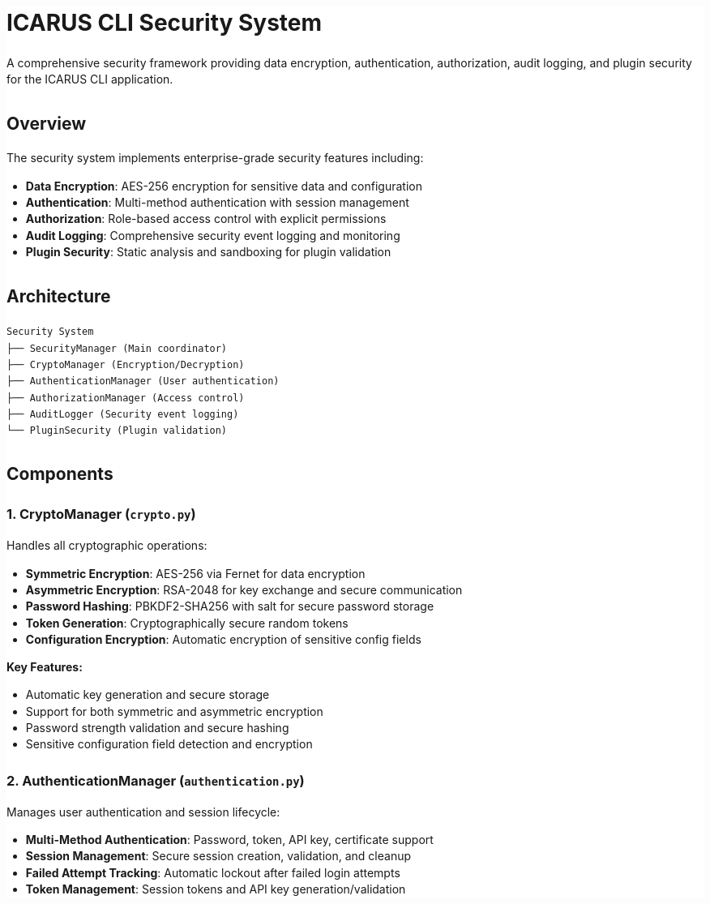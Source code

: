 # ICARUS CLI Security System

A comprehensive security framework providing data encryption, authentication, authorization, audit logging, and plugin security for the ICARUS CLI application.

## Overview

The security system implements enterprise-grade security features including:

- **Data Encryption**: AES-256 encryption for sensitive data and configuration
- **Authentication**: Multi-method authentication with session management
- **Authorization**: Role-based access control with explicit permissions
- **Audit Logging**: Comprehensive security event logging and monitoring
- **Plugin Security**: Static analysis and sandboxing for plugin validation

## Architecture

```
Security System
├── SecurityManager (Main coordinator)
├── CryptoManager (Encryption/Decryption)
├── AuthenticationManager (User authentication)
├── AuthorizationManager (Access control)
├── AuditLogger (Security event logging)
└── PluginSecurity (Plugin validation)
```

## Components

### 1. CryptoManager (`crypto.py`)

Handles all cryptographic operations:

- **Symmetric Encryption**: AES-256 via Fernet for data encryption
- **Asymmetric Encryption**: RSA-2048 for key exchange and secure communication
- **Password Hashing**: PBKDF2-SHA256 with salt for secure password storage
- **Token Generation**: Cryptographically secure random tokens
- **Configuration Encryption**: Automatic encryption of sensitive config fields

**Key Features:**
- Automatic key generation and secure storage
- Support for both symmetric and asymmetric encryption
- Password strength validation and secure hashing
- Sensitive configuration field detection and encryption

### 2. AuthenticationManager (`authentication.py`)

Manages user authentication and session lifecycle:

- **Multi-Method Authentication**: Password, token, API key, certificate support
- **Session Management**: Secure session creation, validation, and cleanup
- **Failed Attempt Tracking**: Automatic lockout after failed login attempts
- **Token Management**: Session tokens and API key generation/validation
